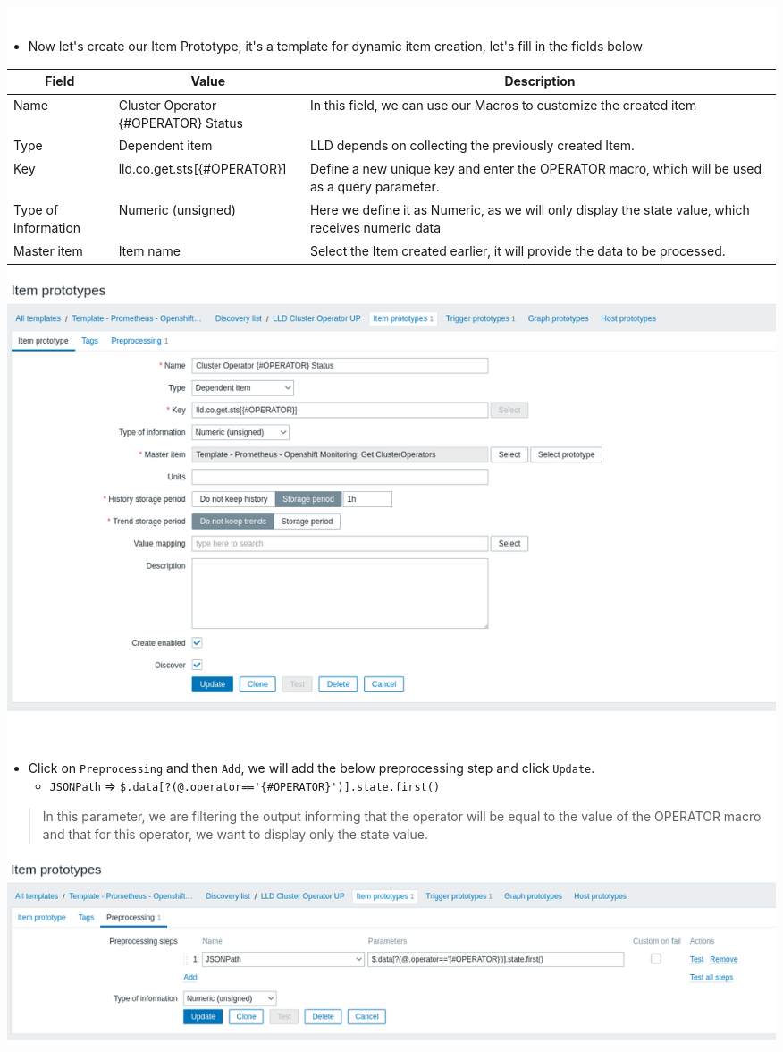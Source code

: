 &nbsp;

- Now let's create our Item Prototype, it's a template for dynamic item creation, let's fill in the fields below

| Field       | Value       | Description |
| ----------- | ----------- | ----------- |
| Name        | Cluster Operator {#OPERATOR} Status | In this field, we can use our Macros to customize the created item |
| Type        | Dependent item  | LLD depends on collecting the previously created Item. |
| Key         | lld.co.get.sts[{#OPERATOR}] | Define a new unique key and enter the OPERATOR macro, which will be used as a query parameter. |
| Type of information | Numeric (unsigned) | Here we define it as Numeric, as we will only display the state value, which receives numeric data |
| Master item | Item name | Select the Item created earlier, it will provide the data to be processed. |

![](images/08.png)

&nbsp;

- Click on `Preprocessing` and then `Add`, we will add the below preprocessing step and click `Update`.
    - `JSONPath` => `$.data[?(@.operator=='{#OPERATOR}')].state.first()`

> In this parameter, we are filtering the output informing that the operator will be equal to the value of the OPERATOR macro and that for this operator, we want to display only the state value.    

![](images/09.png)
